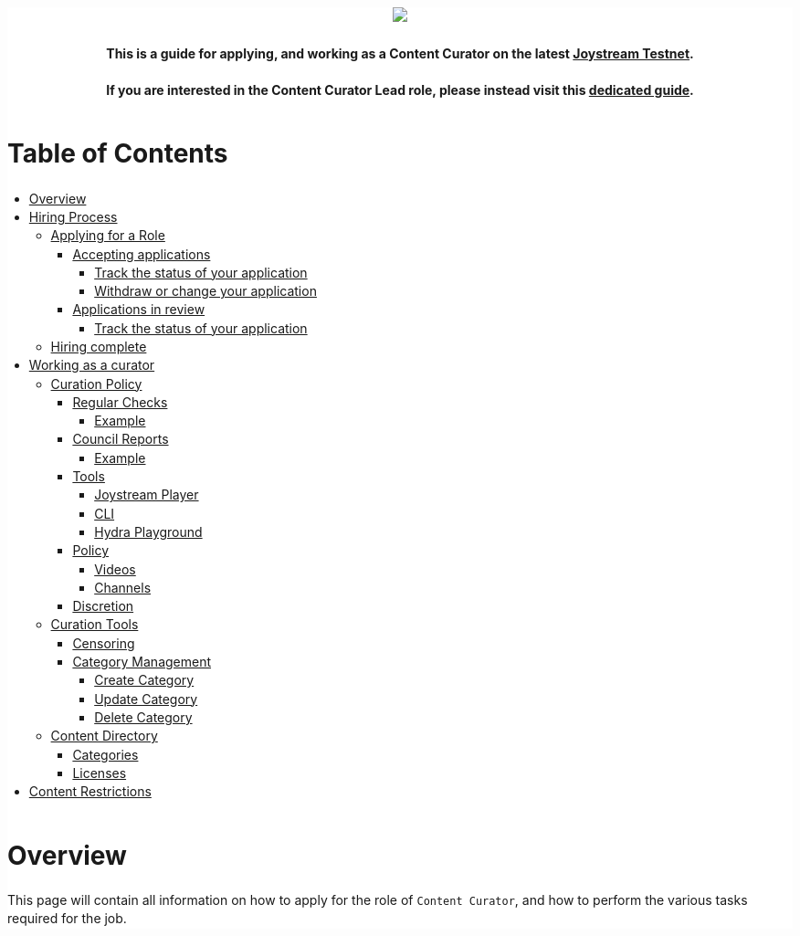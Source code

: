 <p align="center"><img src="img/content-curators.svg"></p>

<div align="center">
  <h4>This is a guide for applying, and working as a Content Curator on the latest
  <a href="https://testnet.joystream.org/">Joystream Testnet</a>.<h4>
  <h4>If you are interested in the Content Curator Lead role, please instead visit this
    <a href="../content-curator-lead">dedicated guide</a>.<h4>
</div>



Table of Contents
==

- [Overview](#overview)
- [Hiring Process](#hiring-process)
  - [Applying for a Role](#applying-for-a-role)
    - [Accepting applications](#accepting-applications)
      - [Track the status of your application](#track-the-status-of-your-application)
      - [Withdraw or change your application](#withdraw-or-change-your-application)
    - [Applications in review](#applications-in-review)
      - [Track the status of your application](#track-the-status-of-your-application-1)
  - [Hiring complete](#hiring-complete)
- [Working as a curator](#working-as-a-curator)
  - [Curation Policy](#curation-policy)
    - [Regular Checks](#regular-checks)
      - [Example](#example)
    - [Council Reports](#council-reports)
      - [Example](#example-1)
    - [Tools](#tools)
      - [Joystream Player](#joystream-player)
      - [CLI](#cli)
      - [Hydra Playground](#hydra-playground)
    - [Policy](#policy)
      - [Videos](#videos)
      - [Channels](#channels)
    - [Discretion](#discretion)
  - [Curation Tools](#curation-tools)
    - [Censoring](#censoring)
    - [Category Management](#category-management)
      - [Create Category](#create-category)
      - [Update Category](#update-category)
      - [Delete Category](#delete-category)
  - [Content Directory](#content-directory)
    - [Categories](#categories)
    - [Licenses](#licenses)
- [Content Restrictions](#content-restrictions)


# Overview

This page will contain all information on how to apply for the role of `Content Curator`, and how to perform the various tasks required for the job.

